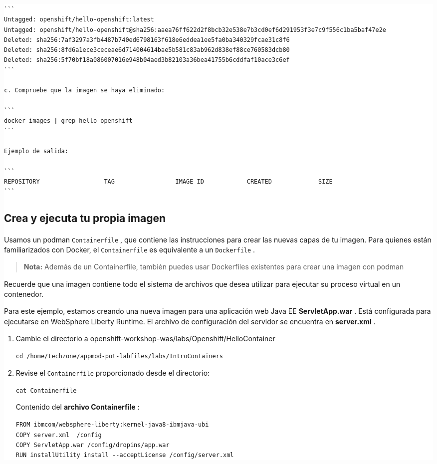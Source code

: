     ```
    Untagged: openshift/hello-openshift:latest
    Untagged: openshift/hello-openshift@sha256:aaea76ff622d2f8bcb32e538e7b3cd0ef6d291953f3e7c9f556c1ba5baf47e2e
    Deleted: sha256:7af3297a3fb4487b740ed6798163f618e6eddea1ee5fa0ba340329fcae31c8f6
    Deleted: sha256:8fd6a1ece3ceceae6d714004614bae5b581c83ab962d838ef88ce760583dcb80
    Deleted: sha256:5f70bf18a086007016e948b04aed3b82103a36bea41755b6cddfaf10ace3c6ef
    ```

    c. Compruebe que la imagen se haya eliminado:

    ```
    docker images | grep hello-openshift
    ```

    Ejemplo de salida:

    ```
    REPOSITORY                  TAG                 IMAGE ID            CREATED             SIZE
    ```

<a name="Build_Your_Own"> </a>

## Crea y ejecuta tu propia imagen

Usamos un podman `Containerfile` , que contiene las instrucciones para crear las nuevas capas de tu imagen. Para quienes están familiarizados con Docker, el `Containerfile` es equivalente a un `Dockerfile` .

> **Nota:** Además de un Containerfile, también puedes usar Dockerfiles existentes para crear una imagen con podman

Recuerde que una imagen contiene todo el sistema de archivos que desea utilizar para ejecutar su proceso virtual en un contenedor.

Para este ejemplo, estamos creando una nueva imagen para una aplicación web Java EE **ServletApp.war** . Está configurada para ejecutarse en WebSphere Liberty Runtime. El archivo de configuración del servidor se encuentra en **server.xml** .

1. Cambie el directorio a openshift-workshop-was/labs/Openshift/HelloContainer

    ```
    cd /home/techzone/appmod-pot-labfiles/labs/IntroContainers
    ```

2. Revise el `Containerfile` proporcionado desde el directorio:

    ```
    cat Containerfile
    ```

    Contenido del **archivo Containerfile** :

    ```
    FROM ibmcom/websphere-liberty:kernel-java8-ibmjava-ubi
    COPY server.xml  /config
    COPY ServletApp.war /config/dropins/app.war
    RUN installUtility install --acceptLicense /config/server.xml
    ```
